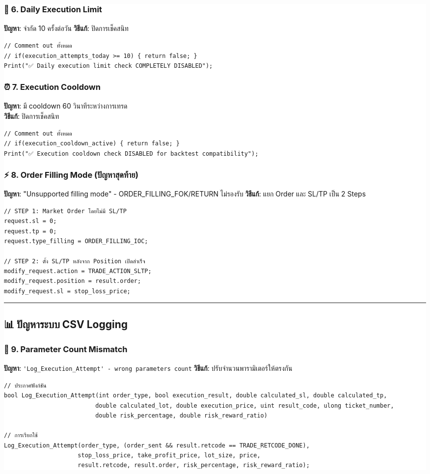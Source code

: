 ### **📅 6. Daily Execution Limit**  
**ปัญหา**: จำกัด 10 ครั้งต่อวัน
**วิธีแก้**: ปิดการเช็คสนิท
```mql5
// Comment out ทั้งหมด
// if(execution_attempts_today >= 10) { return false; }
Print("✅ Daily execution limit check COMPLETELY DISABLED");
```

### **⏰ 7. Execution Cooldown**
**ปัญหา**: มี cooldown 60 วินาทีระหว่างการเทรด  
**วิธีแก้**: ปิดการเช็คสนิท
```mql5
// Comment out ทั้งหมด
// if(execution_cooldown_active) { return false; }
Print("✅ Execution cooldown check DISABLED for backtest compatibility");
```

### **⚡ 8. Order Filling Mode (ปัญหาสุดท้าย)**
**ปัญหา**: "Unsupported filling mode" - ORDER_FILLING_FOK/RETURN ไม่รองรับ
**วิธีแก้**: แยก Order และ SL/TP เป็น 2 Steps
```mql5
// STEP 1: Market Order โดยไม่มี SL/TP
request.sl = 0;
request.tp = 0;  
request.type_filling = ORDER_FILLING_IOC;

// STEP 2: ตั้ง SL/TP หลังจาก Position เปิดสำเร็จ
modify_request.action = TRADE_ACTION_SLTP;
modify_request.position = result.order;
modify_request.sl = stop_loss_price;
```

---

## 📊 **ปัญหาระบบ CSV Logging**

### **🔧 9. Parameter Count Mismatch**
**ปัญหา**: `'Log_Execution_Attempt' - wrong parameters count`
**วิธีแก้**: ปรับจำนวนพารามิเตอร์ให้ตรงกัน
```mql5
// ประกาศฟังก์ชัน
bool Log_Execution_Attempt(int order_type, bool execution_result, double calculated_sl, double calculated_tp, 
                          double calculated_lot, double execution_price, uint result_code, ulong ticket_number,
                          double risk_percentage, double risk_reward_ratio)

// การเรียกใช้
Log_Execution_Attempt(order_type, (order_sent && result.retcode == TRADE_RETCODE_DONE), 
                     stop_loss_price, take_profit_price, lot_size, price, 
                     result.retcode, result.order, risk_percentage, risk_reward_ratio);
```

